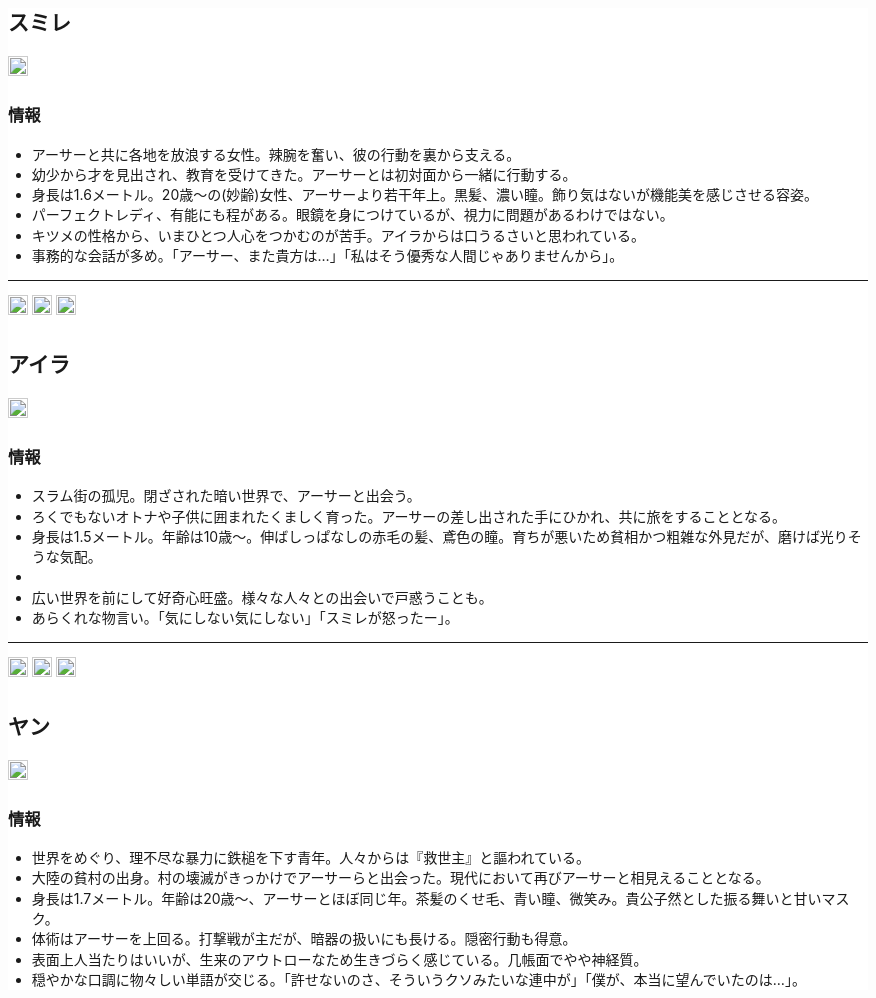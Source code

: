 スミレ
-------------------------------------------
<a href="https://get.google.com/albumarchive/115069798956937902080/album/AF1QipNjPFSXoF4Oojv-d80yBnt3xWGKHIvHQAY1HlsJ/AF1QipPA_NLdk7VJvmzN8BOu84LuXu7M4F9kEOGwjGmD"><img style="padding: 1px; border: 1px solid rgb(204, 204, 204); border-image: none;" src="https://lh3.googleusercontent.com/vRRViuWnmys-_kdFDg4n1kSNWyLsaD2fz-_Nr35zaqxnUMxACCyQ5Ov3EjRkZIjA03ZhQ9vSahsxIOQMmblymfUrn03Ge5FnLzCmGkdM-A=s288"></a>

### 情報

* アーサーと共に各地を放浪する女性。辣腕を奮い、彼の行動を裏から支える。
* 幼少から才を見出され、教育を受けてきた。アーサーとは初対面から一緒に行動する。
* 身長は1.6メートル。20歳～の(妙齢)女性、アーサーより若干年上。黒髪、濃い瞳。飾り気はないが機能美を感じさせる容姿。
* パーフェクトレディ、有能にも程がある。眼鏡を身につけているが、視力に問題があるわけではない。
* キツメの性格から、いまひとつ人心をつかむのが苦手。アイラからは口うるさいと思われている。
* 事務的な会話が多め。「アーサー、また貴方は…」「私はそう優秀な人間じゃありませんから」。

---
<a href="https://get.google.com/albumarchive/115069798956937902080/album/AF1QipNjPFSXoF4Oojv-d80yBnt3xWGKHIvHQAY1HlsJ/AF1QipObljj9NBbT27Du_xGphLU-Tin8EnlvRj6ykAlG"><img style="padding: 1px; border: 1px solid rgb(204, 204, 204); border-image: none;" src="https://lh3.googleusercontent.com/3rzYIyexJLHO9ef4mtOUNQ5VmuuOcV70I7_0InzXyfl9wHh7AJC9GgERjLsu6eM8ywrOHrHqMcVbYL6IIH4f4Jfb2-IBUmmGIQ9DnRnJ3A=s144"></a>
<a href="https://get.google.com/albumarchive/115069798956937902080/album/AF1QipNjPFSXoF4Oojv-d80yBnt3xWGKHIvHQAY1HlsJ/AF1QipOCCMf6l1oU_eYt1_RkDLjeRGQQ84WVopOr5xIk"><img style="padding: 1px; border: 1px solid rgb(204, 204, 204); border-image: none;" src="https://lh3.googleusercontent.com/7JtzdEdQ2bYPy779a4CB51HhKT7tLP3Nxwf8b4-Mb7AzUtWFzmUPq27o5Wm47nYuhN2naI9g3oX9TZNyVDTUVDTLKOXcf1xYxKjO_iz53Q=s144"></a>
<a href="https://get.google.com/albumarchive/115069798956937902080/album/AF1QipNjPFSXoF4Oojv-d80yBnt3xWGKHIvHQAY1HlsJ/AF1QipP6PU0DeW3OcChH7QFxUv58CkEUU7qjAKJUrtAm"><img style="padding: 1px; border: 1px solid rgb(204, 204, 204); border-image: none;" src="https://lh3.googleusercontent.com/rd5P7_p0K1rylIP9QzAmx--amrk6VjJNeFSGLgJhVyF45bybobD01oPjl0oEvXBkoAnUwQEmn-MM_8bHjWvKb2FeBJXrwivsxi1vXWlk6Q=s144"></a>


アイラ
-------------------------------------------
<a href="https://get.google.com/albumarchive/115069798956937902080/album/AF1QipNjPFSXoF4Oojv-d80yBnt3xWGKHIvHQAY1HlsJ/AF1QipO0DyT6BxCcxFePo4a0GmBEDI5cn2slBIsuhUEE"><img style="padding: 1px; border: 1px solid rgb(204, 204, 204); border-image: none;" src="https://lh3.googleusercontent.com/vaCU2iwg_IUviaGVIkeCljPFWodKnQwCFuhLq2SbZUIoBbGBmKVcAgWe0swlh61ensDXBEG9Ie9Sl3oHoi8oye-wslCEjuqxTRiiIlSacA=s288"></a>

### 情報

* スラム街の孤児。閉ざされた暗い世界で、アーサーと出会う。
* ろくでもないオトナや子供に囲まれたくましく育った。アーサーの差し出された手にひかれ、共に旅をすることとなる。
* 身長は1.5メートル。年齢は10歳～。伸ばしっぱなしの赤毛の髪、鳶色の瞳。育ちが悪いため貧相かつ粗雑な外見だが、磨けば光りそうな気配。
* 
* 広い世界を前にして好奇心旺盛。様々な人々との出会いで戸惑うことも。
* あらくれな物言い。「気にしない気にしない」「スミレが怒ったー」。

---
<a href="https://get.google.com/albumarchive/115069798956937902080/album/AF1QipNjPFSXoF4Oojv-d80yBnt3xWGKHIvHQAY1HlsJ/AF1QipPlknOGnqdVzQ_Qy_IlGi9dHOcHz8HCVGzWp97h"><img style="padding: 1px; border: 1px solid rgb(204, 204, 204); border-image: none;" src="https://lh3.googleusercontent.com/bW6wtT4flZ2Bo_5C8q992gf-AChAOlt4p-FXcHz-zBPXgs_wA889vJeHaEghRGhXybrsuagDUjixDd-hU7HC2ES4_QZ3G1rKq9L4DD0hMQ=s144"></a>
<a href="https://get.google.com/albumarchive/115069798956937902080/album/AF1QipNjPFSXoF4Oojv-d80yBnt3xWGKHIvHQAY1HlsJ/AF1QipPbp6KH4uVPZA6jg9wmg8HrD9K3aBneEdmR5l4l"><img style="padding: 1px; border: 1px solid rgb(204, 204, 204); border-image: none;" src="https://lh3.googleusercontent.com/ubM8sm6UzBf4dQVvcJsM8P1NLfj6aQaXL6iuw9_5HHk4qzY8NG3U0yLLqDaBpFsltoAIHv7ihSIr7l90_clSCK3Ebzi6t4YDkQwiA39bwA=s144"></a>
<a href="https://get.google.com/albumarchive/115069798956937902080/album/AF1QipNjPFSXoF4Oojv-d80yBnt3xWGKHIvHQAY1HlsJ/AF1QipMsHdWeITHmf55yjyWps0yoeuF3WwH7i7j2nK7e"><img style="padding: 1px; border: 1px solid rgb(204, 204, 204); border-image: none;" src="https://lh3.googleusercontent.com/1P6fm8bz71Rg46q7Wqr6BuuxJZHrWhFMURQb_s1cbcw1rHnuCKvwR58dUPAKxK66g7eXAUJIFguqv_6jCtdzlkFjWKOjX3BbTo-6s-vKRg=s144"></a>


ヤン
-------------------------------------------
<a href="https://get.google.com/albumarchive/115069798956937902080/album/AF1QipNjPFSXoF4Oojv-d80yBnt3xWGKHIvHQAY1HlsJ/AF1QipPyE_eUAEzp3A6zbpoAXRxZqD61MuCQ0esgMTNP"><img style="padding: 1px; border: 1px solid rgb(204, 204, 204); border-image: none;" src="https://lh3.googleusercontent.com/mZylG9skTxXKoIOSwGoas-DWGBhBMHvX3QFrLt-VcC1MBFAHeccezNFHcgKglYmR1kgDKMf7QBTUc5WL1n60LOiNSyTbzmeSsEVENrkVOw=s288"></a>

### 情報

* 世界をめぐり、理不尽な暴力に鉄槌を下す青年。人々からは『救世主』と謳われている。
* 大陸の貧村の出身。村の壊滅がきっかけでアーサーらと出会った。現代において再びアーサーと相見えることとなる。
* 身長は1.7メートル。年齢は20歳～、アーサーとほぼ同じ年。茶髪のくせ毛、青い瞳、微笑み。貴公子然とした振る舞いと甘いマスク。
* 体術はアーサーを上回る。打撃戦が主だが、暗器の扱いにも長ける。隠密行動も得意。
* 表面上人当たりはいいが、生来のアウトローなため生きづらく感じている。几帳面でやや神経質。
* 穏やかな口調に物々しい単語が交じる。「許せないのさ、そういうクソみたいな連中が」「僕が、本当に望んでいたのは…」。
